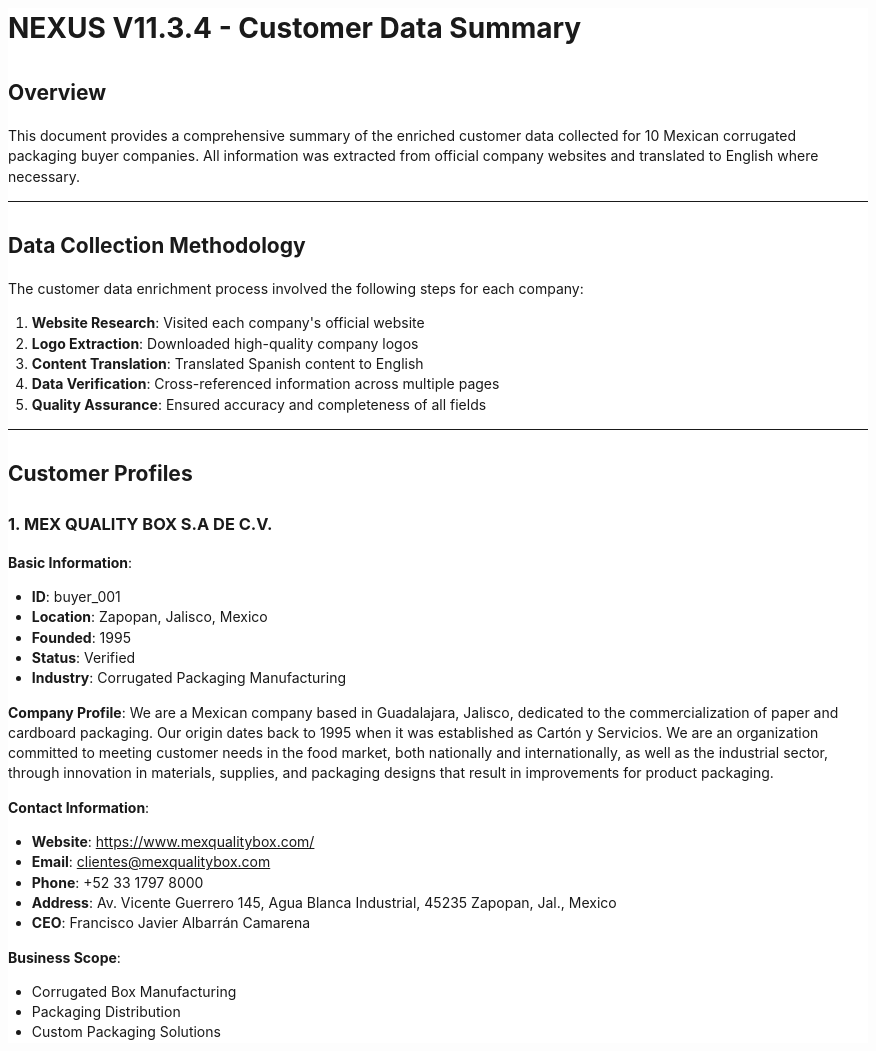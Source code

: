 # NEXUS V11.3.4 - Customer Data Summary

## Overview

This document provides a comprehensive summary of the enriched customer data collected for 10 Mexican corrugated packaging buyer companies. All information was extracted from official company websites and translated to English where necessary.

---

## Data Collection Methodology

The customer data enrichment process involved the following steps for each company:

1. **Website Research**: Visited each company's official website
2. **Logo Extraction**: Downloaded high-quality company logos
3. **Content Translation**: Translated Spanish content to English
4. **Data Verification**: Cross-referenced information across multiple pages
5. **Quality Assurance**: Ensured accuracy and completeness of all fields

---

## Customer Profiles

### 1. MEX QUALITY BOX S.A DE C.V.

**Basic Information**:
- **ID**: buyer_001
- **Location**: Zapopan, Jalisco, Mexico
- **Founded**: 1995
- **Status**: Verified
- **Industry**: Corrugated Packaging Manufacturing

**Company Profile**:
We are a Mexican company based in Guadalajara, Jalisco, dedicated to the commercialization of paper and cardboard packaging. Our origin dates back to 1995 when it was established as Cartón y Servicios. We are an organization committed to meeting customer needs in the food market, both nationally and internationally, as well as the industrial sector, through innovation in materials, supplies, and packaging designs that result in improvements for product packaging.

**Contact Information**:
- **Website**: https://www.mexqualitybox.com/
- **Email**: clientes@mexqualitybox.com
- **Phone**: +52 33 1797 8000
- **Address**: Av. Vicente Guerrero 145, Agua Blanca Industrial, 45235 Zapopan, Jal., Mexico
- **CEO**: Francisco Javier Albarrán Camarena

**Business Scope**:
- Corrugated Box Manufacturing
- Packaging Distribution
- Custom Packaging Solutions
